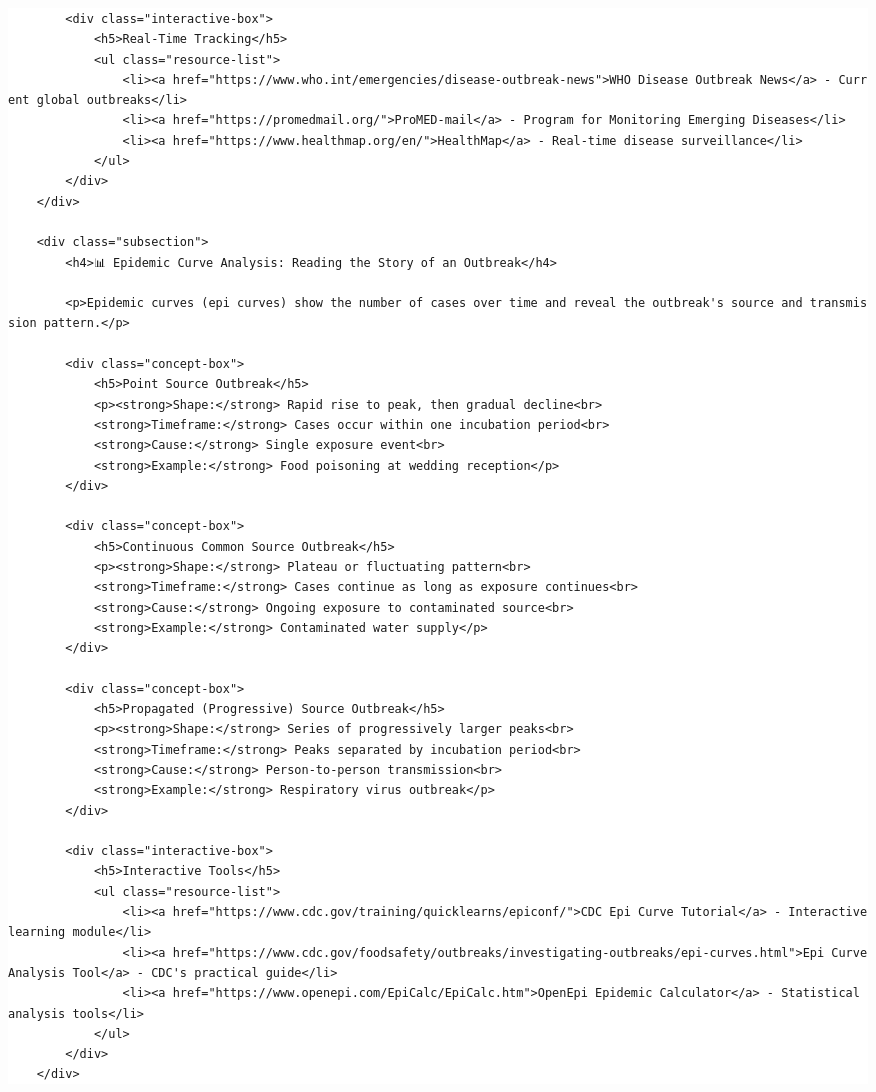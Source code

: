             <div class="interactive-box">
                <h5>Real-Time Tracking</h5>
                <ul class="resource-list">
                    <li><a href="https://www.who.int/emergencies/disease-outbreak-news">WHO Disease Outbreak News</a> - Current global outbreaks</li>
                    <li><a href="https://promedmail.org/">ProMED-mail</a> - Program for Monitoring Emerging Diseases</li>
                    <li><a href="https://www.healthmap.org/en/">HealthMap</a> - Real-time disease surveillance</li>
                </ul>
            </div>
        </div>

        <div class="subsection">
            <h4>📊 Epidemic Curve Analysis: Reading the Story of an Outbreak</h4>
            
            <p>Epidemic curves (epi curves) show the number of cases over time and reveal the outbreak's source and transmission pattern.</p>

            <div class="concept-box">
                <h5>Point Source Outbreak</h5>
                <p><strong>Shape:</strong> Rapid rise to peak, then gradual decline<br>
                <strong>Timeframe:</strong> Cases occur within one incubation period<br>
                <strong>Cause:</strong> Single exposure event<br>
                <strong>Example:</strong> Food poisoning at wedding reception</p>
            </div>

            <div class="concept-box">
                <h5>Continuous Common Source Outbreak</h5>
                <p><strong>Shape:</strong> Plateau or fluctuating pattern<br>
                <strong>Timeframe:</strong> Cases continue as long as exposure continues<br>
                <strong>Cause:</strong> Ongoing exposure to contaminated source<br>
                <strong>Example:</strong> Contaminated water supply</p>
            </div>

            <div class="concept-box">
                <h5>Propagated (Progressive) Source Outbreak</h5>
                <p><strong>Shape:</strong> Series of progressively larger peaks<br>
                <strong>Timeframe:</strong> Peaks separated by incubation period<br>
                <strong>Cause:</strong> Person-to-person transmission<br>
                <strong>Example:</strong> Respiratory virus outbreak</p>
            </div>

            <div class="interactive-box">
                <h5>Interactive Tools</h5>
                <ul class="resource-list">
                    <li><a href="https://www.cdc.gov/training/quicklearns/epiconf/">CDC Epi Curve Tutorial</a> - Interactive learning module</li>
                    <li><a href="https://www.cdc.gov/foodsafety/outbreaks/investigating-outbreaks/epi-curves.html">Epi Curve Analysis Tool</a> - CDC's practical guide</li>
                    <li><a href="https://www.openepi.com/EpiCalc/EpiCalc.htm">OpenEpi Epidemic Calculator</a> - Statistical analysis tools</li>
                </ul>
            </div>
        </div>
